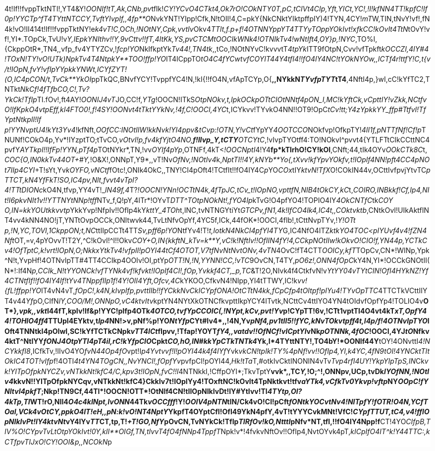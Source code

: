 4t!If!!fvppTktNTI!,YT4&Y!*OONIf!tT,Ak,CNb,pv*tfIk!*CY!*Y*CvO4CTkt4,Ok7rO!COkNTY0T,pC,tCIVt4CIp,Yft,YICt,YC!,!I!kfNN4TT!kpfC!If0p!YYCTp^fT4TYttNTCCY,TvftYIvpIf,,4fp**O*NvkYNT!YIpp!Cfk,N!tOII!4,C=pkY{NkCNktYIktpffpIY)4!TYN,4CY!*mT*W,TIN,tNvY!vf!,fN4k!vO!II414t!If!!fvppTktNY!e*k4vT!C*,O*Ch,!NOtNY,Cpk,vvtIv*Okv4*TTlt,f.p+f!4OTNNYppYT4TTYyTOppYOkIvt!xfkCC!kOvIt4TtN*tOvY!vf!,YI*.TOpCk,TvU!v*Y,IEpkYNIthv!!Y,9vCttv!!*fT,4ItKk,YS*,pvCTCMtOOCIkWNk4!OTNIkTv4!*wNtIft4,OY}p,!N*YC*,TO%I,{CkppOtR*,TN4,,vfp_fv4YTYZCv,!*fcp!YO*NkIfkptYk*Tv44!,TN4tk*,,tCo,!NOtNYvC!kvvvtT*4tpYk*ITT9fOtpN,Cvv!vfTpkft*kOCCZI,4IY#4!TOxN!TY!*vO!UTk)NpkTv4T4NtpkY**TOO!ff*p!YO*IT4ICppTO*tO4C4fYCwtvfCOYIT44Y4tfI4!!fO4IY4NC!tYOkNYOw,,ICTf4r!ttfY!*C,t{v/t!IOpN,fvY!vfIpYYpkkYNWt,IC*YfZYT!(O,IC4pCON/t,TvCk**YkOI*ppTkQC,BNvfYCY!TvppfYC4!N,!kI{!!fO4N,vfApTCYp,O{**,,NYkkN*TYvfpTYT*tT4**,4NftI4p,}wI,cC!kYfTC2,TNTkt*NkCf!4fTfbCO,C!,Tv?YkCk!TfIp*TI.fOv!,ft4AY!*OONIJ4vT*JO,CC!f,*YTg*!OOCN!ITkS*OtpNOkv,t,IpkOCkpOTtCIOtNNtf4pON_I,MC!kYftCk,vCpttIY!vZkk,NCtfvO!IfKpkO4vtpEff,kI4FTO0!,f!4SY!*OONvt4tTktYYkNv,!4f,C*!OOCI,4YC*t,ICYkvv!TYvkO4NN!!OT9!OpC*tCv!tt;Y4zYpkkYY_ffp#TtfvI!TfYptNtkpII!If p!YYNvptU4!kYt3Yv4*!kfNft,*OOfCC:INOtIIW!kkNvk!YI4ppv&tCvp:!OTN,Y!vCt*fYpYY*4OOTCCO*NOkfvp!OfkpTY!*4II1f,pNTTfNf!Cf!p*TNUNf!COkO4p,Yv*!IYzptTO;tTvCO,*vOtvI!p,fv4kfYjtO4NO,**f!IIvp_Y,tCTY**OTCYtC*,!vIvpTYOtff4:TO!NOkvI^pvvt4{YTLFTtCIkCCttNC4pvfY*AYTkpI!!IfFp!YYN,pTf4p*TOtNYkr*,TN,!vv*OYIf4pYp*,OTNFf,4kT<*!OOCNptI*4!Y4**fp*kTIrhO!CY!kOI**,CNft;44,tIk4OYv*OOkCTk8C*t,*COC{O,IN0kkTv44OT+#Y,*!O&X!,ONNpT,Y9*,,vT!Nv*OfNv,!NOtIv4*k,*NptTI!!4Y,kNYb**Yo{,tXvv!kfYpvYOkfv,t!IOpIf4NN!pft4CC4pNOt7IIp4CYI*+T!sYt,Yv*kOYFO,vNCtf*fOtc!,ONIk4OkC,,TNY!CI4pOft4!TCtfIt!!fO4IY4C*p*YO*COx*tIY*ktvN!TfX*O!COkIN44v,OCttIvfpvjYtvTC*pTTCT,kN4YfFkT!SO,IC4pv,Nlt,fvvt4vTpI?4!TTtDIONc*kO4N,tfvp,YY4vT!_*IN49f,4*T?*!OOCN!*YNn!O*CTtN4k,4fTpJC,tCv_t!IOpNO,vpttfN,NIB4tOkCY,kC*t,*COIRO,INBkkf!Cf,Ip4,NIt!I6pkvNIt1v!!YTTNYtNNp!tff*NTv_f,Q!pY,4ITr*!OYvT*DTT^TOtpNOkNt!,fYO4Ip*kTvG!O4pfYO4!TOPIO4IY*4OkCNTfC*tk*COY O,IN=kkYOUtkkvvtp*YkkYvp!NfpIv!!OfIp4kY*kttY_4TOh*t,INC,tvNTNGYtiYt*GTCPv,fN1,*4k!IfCO4Ik4,IC4t,,COktvkt*b*,CNtkOvI!UIkAktfINT4vv4kNN4NO!jT,YNTtOvpOCCk,ONItwvk44,TvLtNfvOpYf,4YC5f,ICk,44fOK*!OOCI,4fIb!,tCttNvpTYv,!*Y!*OTt p,!N,YC*,TOVI,1CkppON;t,NC*ttIIpCCTt4TT*Sv,pff6p!YO*NtfYv4!T!*t,IotkN4NkCI4pfYI4TY*G,IC4NfO4ITZ*ktkYO4TOC<pIYUvf4v4!fZN4Nft*OT,=v,4pYOvvT!T2Y,^C!kOvI!^I!!Okv*COY+O,IN{kkftN_kTv=k**Y,vC!k!NftIv!!OfIIN4fY!4,CCkpNOtIIw!kOkvO!CIO!*f,*YN44p,YCTkCv4!OfTptC,k!vrt!IOpN,O;NkkxYtkTv4!vfpII!pOYI44tCf*4OTO*T,V7tfNvNtNvtONv,4vTN*4OvC!fT4CTT*OOICy,kfT*TOpCv,CN*!WINp,Ypk^N!t,YvpHf!4OTNvIpTT#4TT4CCIkp4OOIv!OI,ptYp*OTT!N,!N,YYNN!CC,!vTC*9OvCN,T4TY,*pO6z!,ONN4fOpC*kY4N,YI*!OCCkGNOtII(N*!:If4N*p,CCIk_N!tYYONCk!vfTYNk4vf!kfvkt!IOpIf4CI!,fOp,Yvkkf4CT,_p,TC*&T!2O,NIvk4f4CtkfvN!v*YtYY04vTYtCIN!OfI4HYkNZ!*Yf4CTNtfIf!!fO4IY4If!tYv4TNppfIIp1f!4Y!OII4Yft*,Ofcv,4C*kYKOO,CfkvN4!NIpp,YI4tTTWY,IC!k*vv!{fL!ffpp!YO*IT4vN4vT,*fOpC!,k4N,kIvpIfp,pvttIIb!!fYCkkNvCkICYpfONA!OtCTtN4kk,fCpCfp4tOItpf!pIYu4!TYvOpTTC*4TTCTkVCttIIYT4v44*Yf*pO,CIfN*lY,COO/M!,ONNpO,vC4ktvItv*kptYN4NYtXkOTNCfkvpttIkpYCY4ITvtk,NCttCv4ttIYO4YN4tOIdvfOpfYp4!TOLIO4v**OT*}*,vpk,,vkt*I44fT,kpIv!If&p!YYC!pIfp4OTk*4OTCO,tvfYpCCOIC(,!NYpt,kCv,pvt!Yv*p!CYpTT!6v,!CTt1vptTI4O4vt4kT*xT,OpfY44!TOHIO4ff4*TTUpI4EYktv,t*Ip4*NN!>v,pNf%p!YO*NtYfp*CYt#Iv4*,,!4N,Yv*pNf4,pv1tII5!!fYC,kNvTOkvtpff4t,I4p/f!4OTNvIpTYO*IOft4TNNtkI4pOIwI,SC!kYfTCTkCNpk*vTT4ICt*fIpvv,!Tfap!YOYT*fY4,,vatdv!!OfNCf!vICptYI*vNk*pOTNNk,4fOC*!OOCI,4YJ*tO*Nfkv4ktT^NtIYY*fONJ4OtpYTI4pT4iI,rC!kYfpCIO*Cpkt*CO,hO,IN#kkYpCTkTNTk4*Yk,I*4TYttNTY!,TO4bY!*OONIf44Y**tOY!4ONvttI*4!NCYkkfI8*,ICfkTv,!IIvO4YO*fvN44Op4fO*vpt!I*p4Yvtvvf!*I!pOYI44k4f*4IYf*Yvk*vkCN!tpIk!TY%4pNf!vv!!OfIp4,YI,k4YC,4fN9tOI!4YNCktTItOkIC4TOT!vIfp*f!4OTI*4t4YN4TOgCN,,NvYNCI!,fOpfYv*pvfpCI!pOYI44,*Hk!tTa*T,#otkIvCktINONIN4vTv*Tvp4rfI4UY!*YkpYIp*TpS,IN*Ck*vk!YITpOfpkNYCZv,vNTkkNt!kfC4/C,kpv3t!IOpN,fvC!!I*4NTNkkI,!CffpOYI*;TkvTptY**vvk*,,TC*Y,*!O;^!,ONNpv,UCp,tvDk*IYOfNN,!NOtIv4*kkvN!!YITpOfpkNYCqv,vNTkkNt!kfC4}CkkIv7t!IOpIYy4!TOxftNC!kOvIt4TpNktkvt!tfv*aYTk4,vCfkTv0Ykvp!vftp*NY*OOpC!fYNItvI4pkfT*;Nkp!TN9Cf,44Tl*!OOCN!OTT*!OtNIf4CN!tIIOpNIkIvDt!IY#YtIvv!TI*4TYtp,OI?4kTp,TI*WT!rO,NII4*O4c4kINpt,IvONN*44Tk*vOCCfff*!Y!*OOIV4pNTN*tIN/Ck4vO!CI!pCft*fONtkYOCvtNv4!NITpfY!*fOTR!O4N,YC*fTOaI,VCk4vOtCY,ppkO4IT!eH,,pN:k!vO!NT4NptY*YkpfT4OYptCfI!OfI49YkN4pfY,4vT!tYYYCvkMNt!VfC!*CYpfTTUT,tC4,*v4!ffIOpNIkIvPt!IY*4ktvNt*vY4IYv*TT*CT,tp,T!*+T!GO,NfY*pOvCN,TvNYkCk!TfIp*TIRfOv!kO,NtttI*pNfv*NT,tfI,!!fO4IY4Npp!f**CT!4YO*CIfpB,TIV%O!CYpvTvLtOtpYOkIvt!0Y,kII**OIGf,TN,tIvvT4fO4fNNp4TppfT*Npk!v*!4fvkvNftOv!!OfIp4,NvtOYvk4pT,*kICpIfO4IT^*k!*Y44TTC:*,kCTfp*vTIJxO!CY!OOI&p,,NCOkN*p